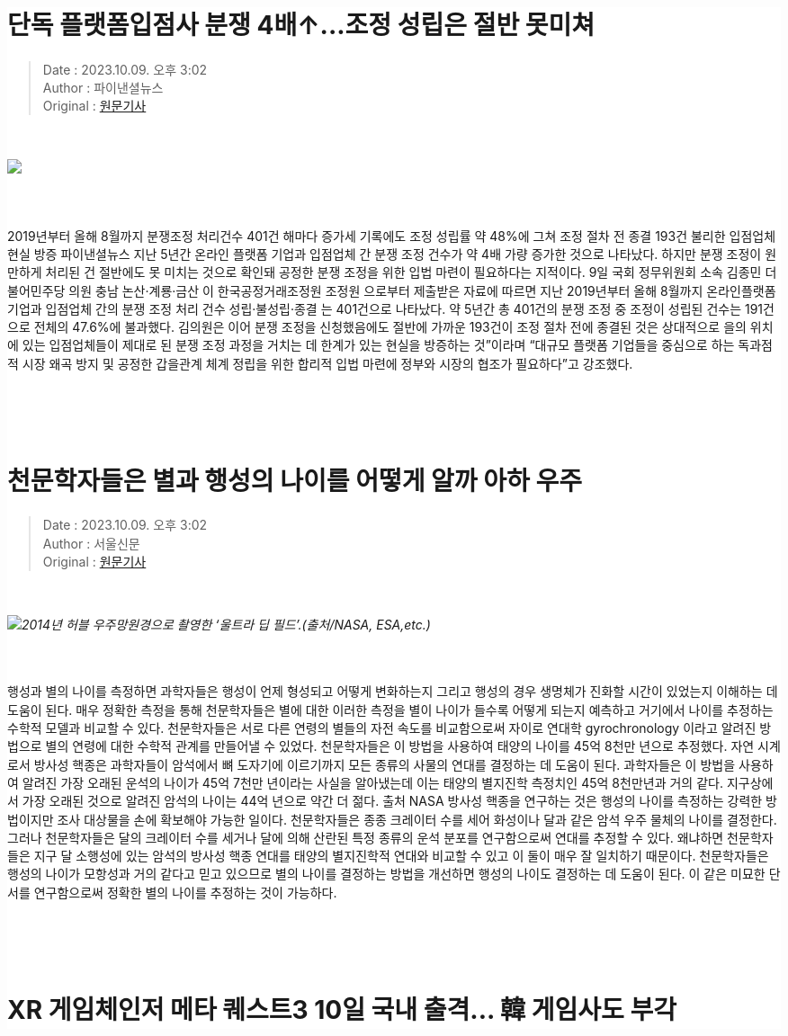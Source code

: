   
# 단독 플랫폼입점사 분쟁 4배↑...조정 성립은 절반 못미쳐  
  
> Date : 2023.10.09. 오후 3:02  
> Author : 파이낸셜뉴스  
> Original : [원문기사](https://n.news.naver.com/mnews/article/014/0005082985?sid=105)  
<br/>  
  
<img src="https://imgnews.pstatic.net/image/014/2023/10/09/0005082985_001_20231009150202879.jpg?type=w647" id="img1"></img>  
<br/><br/>  
  
2019년부터 올해 8월까지 분쟁조정 처리건수 401건 해마다 증가세 기록에도 조정 성립률 약 48%에 그쳐 조정 절차 전 종결 193건 불리한 입점업체 현실 방증 파이낸셜뉴스 지난 5년간 온라인 플랫폼 기업과 입점업체 간 분쟁 조정 건수가 약 4배 가량 증가한 것으로 나타났다.
하지만 분쟁 조정이 원만하게 처리된 건 절반에도 못 미치는 것으로 확인돼 공정한 분쟁 조정을 위한 입법 마련이 필요하다는 지적이다.
9일 국회 정무위원회 소속 김종민 더불어민주당 의원 충남 논산·계룡·금산 이 한국공정거래조정원 조정원 으로부터 제출받은 자료에 따르면 지난 2019년부터 올해 8월까지 온라인플랫폼 기업과 입점업체 간의 분쟁 조정 처리 건수 성립·불성립·종결 는 401건으로 나타났다.
약 5년간 총 401건의 분쟁 조정 중 조정이 성립된 건수는 191건으로 전체의 47.6%에 불과했다.
김의원은 이어 분쟁 조정을 신청했음에도 절반에 가까운 193건이 조정 절차 전에 종결된 것은 상대적으로 을의 위치에 있는 입점업체들이 제대로 된 분쟁 조정 과정을 거치는 데 한계가 있는 현실을 방증하는 것”이라며 “대규모 플랫폼 기업들을 중심으로 하는 독과점적 시장 왜곡 방지 및 공정한 갑을관계 체계 정립을 위한 합리적 입법 마련에 정부와 시장의 협조가 필요하다”고 강조했다.  
<br/><br/><br/>  

  
# 천문학자들은 별과 행성의 나이를 어떻게 알까 아하 우주  
  
> Date : 2023.10.09. 오후 3:02  
> Author : 서울신문  
> Original : [원문기사](https://n.news.naver.com/mnews/article/081/0003398934?sid=105)  
<br/>  
  
<img src="https://imgnews.pstatic.net/image/081/2023/10/09/0003398934_001_20231009150201169.jpg?type=w647" id="img1"></img><em class="img_desc">2014년 허블 우주망원경으로 촬영한 ‘울트라 딥 필드’.(출처/NASA, ESA,etc.)</em>  
<br/><br/>  
  
행성과 별의 나이를 측정하면 과학자들은 행성이 언제 형성되고 어떻게 변화하는지 그리고 행성의 경우 생명체가 진화할 시간이 있었는지 이해하는 데 도움이 된다.
매우 정확한 측정을 통해 천문학자들은 별에 대한 이러한 측정을 별이 나이가 들수록 어떻게 되는지 예측하고 거기에서 나이를 추정하는 수학적 모델과 비교할 수 있다.
천문학자들은 서로 다른 연령의 별들의 자전 속도를 비교함으로써 자이로 연대학 gyrochronology 이라고 알려진 방법으로 별의 연령에 대한 수학적 관계를 만들어낼 수 있었다.
천문학자들은 이 방법을 사용하여 태양의 나이를 45억 8천만 년으로 추정했다.
자연 시계로서 방사성 핵종은 과학자들이 암석에서 뼈 도자기에 이르기까지 모든 종류의 사물의 연대를 결정하는 데 도움이 된다.
과학자들은 이 방법을 사용하여 알려진 가장 오래된 운석의 나이가 45억 7천만 년이라는 사실을 알아냈는데 이는 태양의 별지진학 측정치인 45억 8천만년과 거의 같다.
지구상에서 가장 오래된 것으로 알려진 암석의 나이는 44억 년으로 약간 더 젊다.
출처 NASA 방사성 핵종을 연구하는 것은 행성의 나이를 측정하는 강력한 방법이지만 조사 대상물을 손에 확보해야 가능한 일이다.
천문학자들은 종종 크레이터 수를 세어 화성이나 달과 같은 암석 우주 물체의 나이를 결정한다.
그러나 천문학자들은 달의 크레이터 수를 세거나 달에 의해 산란된 특정 종류의 운석 분포를 연구함으로써 연대를 추정할 수 있다.
왜냐하면 천문학자들은 지구 달 소행성에 있는 암석의 방사성 핵종 연대를 태양의 별지진학적 연대와 비교할 수 있고 이 둘이 매우 잘 일치하기 때문이다.
천문학자들은 행성의 나이가 모항성과 거의 같다고 믿고 있으므로 별의 나이를 결정하는 방법을 개선하면 행성의 나이도 결정하는 데 도움이 된다.
이 같은 미묘한 단서를 연구함으로써 정확한 별의 나이를 추정하는 것이 가능하다.  
<br/><br/><br/>  

  
# XR 게임체인저 메타 퀘스트3 10일 국내 출격... 韓 게임사도 부각  
  